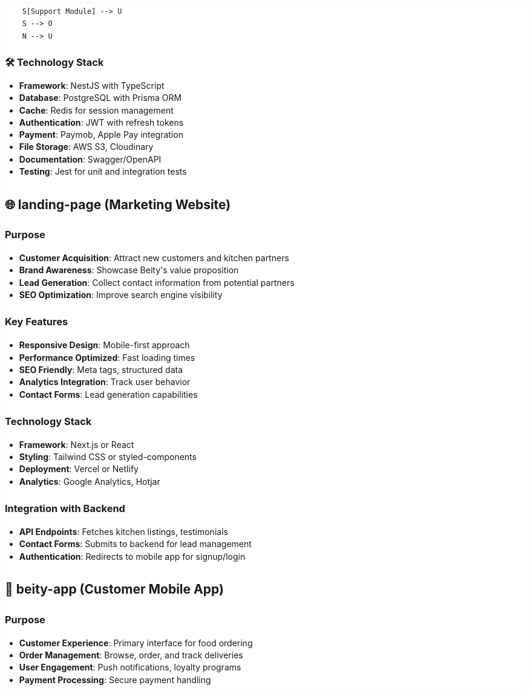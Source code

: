 ```mermaid
    S[Support Module] --> U
    S --> O
    N --> U
```

### 🛠️ Technology Stack

- **Framework**: NestJS with TypeScript
- **Database**: PostgreSQL with Prisma ORM
- **Cache**: Redis for session management
- **Authentication**: JWT with refresh tokens
- **Payment**: Paymob, Apple Pay integration
- **File Storage**: AWS S3, Cloudinary
- **Documentation**: Swagger/OpenAPI
- **Testing**: Jest for unit and integration tests

## 🌐 landing-page (Marketing Website)

### Purpose
- **Customer Acquisition**: Attract new customers and kitchen partners
- **Brand Awareness**: Showcase Beity's value proposition
- **Lead Generation**: Collect contact information from potential partners
- **SEO Optimization**: Improve search engine visibility

### Key Features
- **Responsive Design**: Mobile-first approach
- **Performance Optimized**: Fast loading times
- **SEO Friendly**: Meta tags, structured data
- **Analytics Integration**: Track user behavior
- **Contact Forms**: Lead generation capabilities

### Technology Stack
- **Framework**: Next.js or React
- **Styling**: Tailwind CSS or styled-components
- **Deployment**: Vercel or Netlify
- **Analytics**: Google Analytics, Hotjar

### Integration with Backend
- **API Endpoints**: Fetches kitchen listings, testimonials
- **Contact Forms**: Submits to backend for lead management
- **Authentication**: Redirects to mobile app for signup/login

## 📱 beity-app (Customer Mobile App)

### Purpose
- **Customer Experience**: Primary interface for food ordering
- **Order Management**: Browse, order, and track deliveries
- **User Engagement**: Push notifications, loyalty programs
- **Payment Processing**: Secure payment handling
